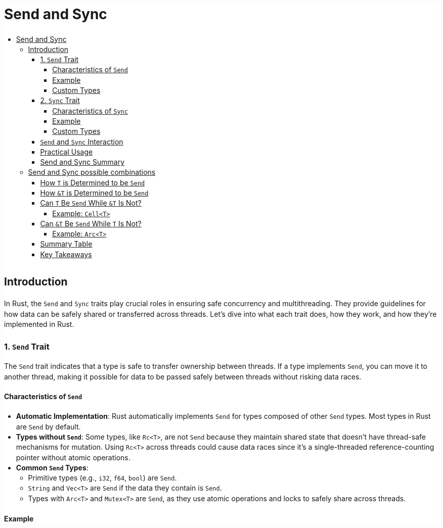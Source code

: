 # Send and Sync

- [Send and Sync](#send-and-sync)
  - [Introduction](#introduction)
    - [1. `Send` Trait](#1-send-trait)
      - [Characteristics of `Send`](#characteristics-of-send)
      - [Example](#example)
      - [Custom Types](#custom-types)
    - [2. `Sync` Trait](#2-sync-trait)
      - [Characteristics of `Sync`](#characteristics-of-sync)
      - [Example](#example-1)
      - [Custom Types](#custom-types-1)
    - [`Send` and `Sync` Interaction](#send-and-sync-interaction)
    - [Practical Usage](#practical-usage)
    - [Send and Sync Summary](#send-and-sync-summary)
  - [Send and Sync possible combinations](#send-and-sync-possible-combinations)
    - [How `T` is Determined to be `Send`](#how-t-is-determined-to-be-send)
    - [How `&T` is Determined to be `Send`](#how-t-is-determined-to-be-send-1)
    - [Can `T` Be `Send` While `&T` Is Not?](#can-t-be-send-while-t-is-not)
      - [Example: `Cell<T>`](#example-cellt)
    - [Can `&T` Be `Send` While `T` Is Not?](#can-t-be-send-while-t-is-not-1)
      - [Example: `Arc<T>`](#example-arct)
    - [Summary Table](#summary-table)
    - [Key Takeaways](#key-takeaways)

## Introduction

In Rust, the `Send` and `Sync` traits play crucial roles in ensuring safe concurrency and multithreading. They provide guidelines for how data can be safely shared or transferred across threads. Let’s dive into what each trait does, how they work, and how they’re implemented in Rust.

### 1. `Send` Trait

The `Send` trait indicates that a type is safe to transfer ownership between threads. If a type implements `Send`, you can move it to another thread, making it possible for data to be passed safely between threads without risking data races.

#### Characteristics of `Send`

- **Automatic Implementation**: Rust automatically implements `Send` for types composed of other `Send` types. Most types in Rust are `Send` by default.
- **Types without `Send`**: Some types, like `Rc<T>`, are not `Send` because they maintain shared state that doesn’t have thread-safe mechanisms for mutation. Using `Rc<T>` across threads could cause data races since it’s a single-threaded reference-counting pointer without atomic operations.
- **Common `Send` Types**:
  - Primitive types (e.g., `i32`, `f64`, `bool`) are `Send`.
  - `String` and `Vec<T>` are `Send` if the data they contain is `Send`.
  - Types with `Arc<T>` and `Mutex<T>` are `Send`, as they use atomic operations and locks to safely share across threads.

#### Example
